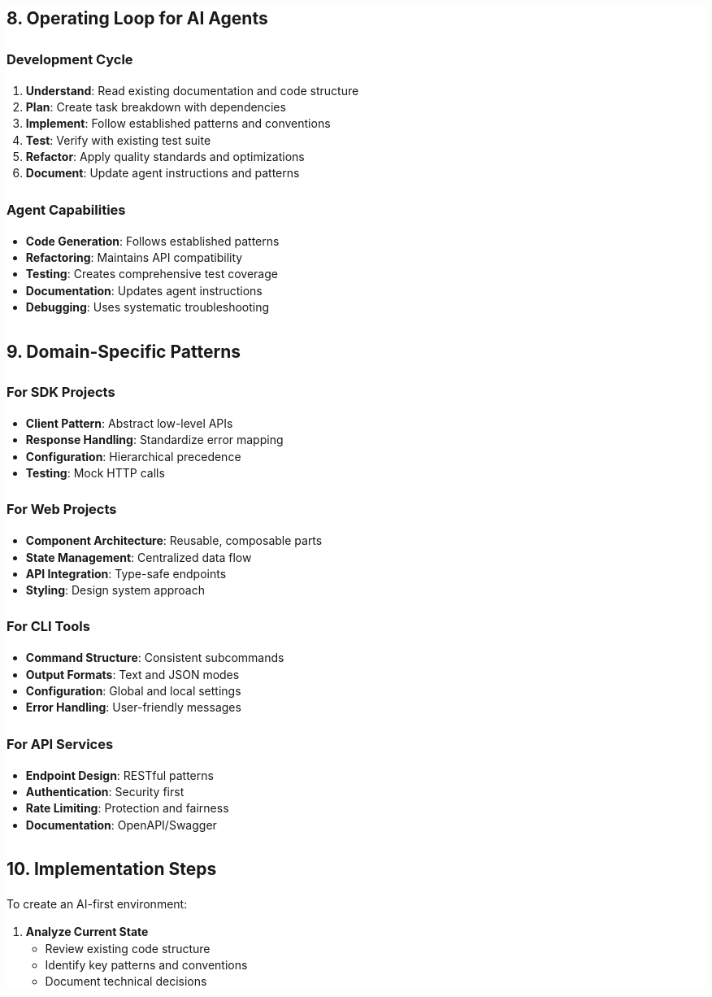 ## 8. Operating Loop for AI Agents

### Development Cycle
1. **Understand**: Read existing documentation and code structure
2. **Plan**: Create task breakdown with dependencies
3. **Implement**: Follow established patterns and conventions
4. **Test**: Verify with existing test suite
5. **Refactor**: Apply quality standards and optimizations
6. **Document**: Update agent instructions and patterns

### Agent Capabilities
- **Code Generation**: Follows established patterns
- **Refactoring**: Maintains API compatibility
- **Testing**: Creates comprehensive test coverage
- **Documentation**: Updates agent instructions
- **Debugging**: Uses systematic troubleshooting

## 9. Domain-Specific Patterns

### For SDK Projects
- **Client Pattern**: Abstract low-level APIs
- **Response Handling**: Standardize error mapping
- **Configuration**: Hierarchical precedence
- **Testing**: Mock HTTP calls

### For Web Projects
- **Component Architecture**: Reusable, composable parts
- **State Management**: Centralized data flow
- **API Integration**: Type-safe endpoints
- **Styling**: Design system approach

### For CLI Tools
- **Command Structure**: Consistent subcommands
- **Output Formats**: Text and JSON modes
- **Configuration**: Global and local settings
- **Error Handling**: User-friendly messages

### For API Services
- **Endpoint Design**: RESTful patterns
- **Authentication**: Security first
- **Rate Limiting**: Protection and fairness
- **Documentation**: OpenAPI/Swagger

## 10. Implementation Steps

To create an AI-first environment:

1. **Analyze Current State**
   - Review existing code structure
   - Identify key patterns and conventions
   - Document technical decisions
